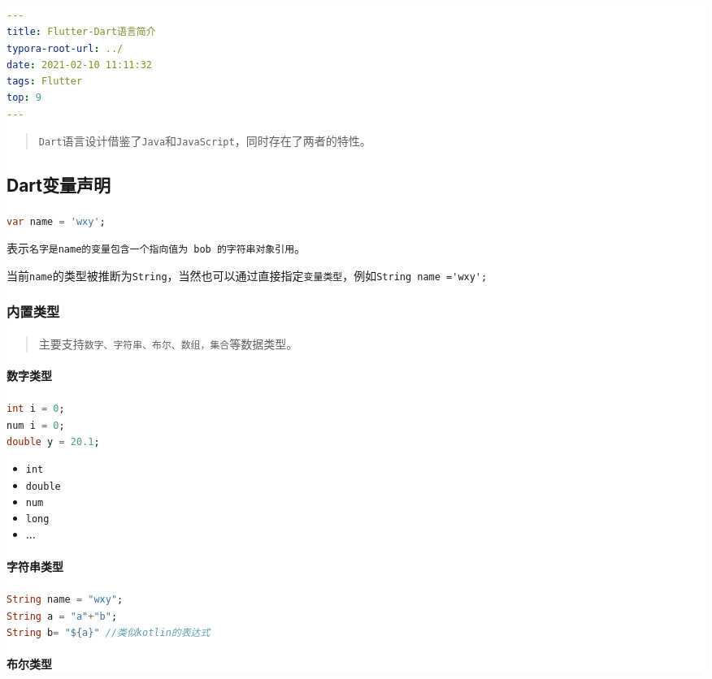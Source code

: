 ```yaml
---
title: Flutter-Dart语言简介
typora-root-url: ../
date: 2021-02-10 11:11:32
tags: Flutter
top: 9
---
```




> `Dart`语言设计借鉴了`Java`和`JavaScript`，同时存在了两者的特性。



## Dart变量声明

```dart
var name = 'wxy';
```

表示`名字是name的变量包含一个指向值为 bob 的字符串对象引用`。

当前`name`的类型被推断为`String`，当然也可以通过直接指定`变量类型`，例如`String name ='wxy';`



### 内置类型

> 主要支持`数字、字符串、布尔、数组，集合`等数据类型。

#### 数字类型

```dart
int i = 0;
num i = 0;
double y = 20.1;
```



- `int`
- `double`
- `num`
- `long`
- ...

#### 字符串类型

```dart
String name = "wxy";
String a = "a"+"b";
String b= "${a}" //类似kotlin的表达式
```



#### 布尔类型
